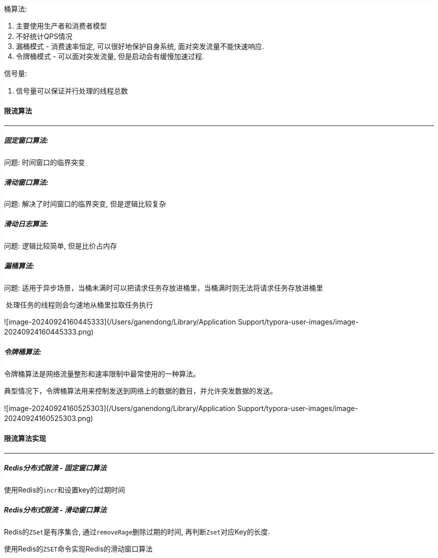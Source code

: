 桶算法:

1. 主要使用生产者和消费者模型
2. 不好统计QPS情况
3. 漏桶模式 - 消费速率恒定, 可以很好地保护自身系统, 面对突发流量不能快速响应.
4. 令牌桶模式 - 可以面对突发流量, 但是启动会有缓慢加速过程.

信号量:

1. 信号量可以保证并行处理的线程总数



#### 限流算法

---

##### 固定窗口算法:

问题: 时间窗口的临界突变

##### 滑动窗口算法:

问题: 解决了时间窗口的临界突变, 但是逻辑比较复杂

##### 滑动日志算法:

问题: 逻辑比较简单, 但是比价占内存

##### 漏桶算法:

问题: 适用于异步场景，当桶未满时可以把请求任务存放进桶里，当桶满时则无法将请求任务存放进桶里

​          处理任务的线程则会匀速地从桶里拉取任务执行

![image-20240924160445333](/Users/ganendong/Library/Application Support/typora-user-images/image-20240924160445333.png)

##### 令牌桶算法:

令牌桶算法是网络流量整形和速率限制中最常使用的一种算法。

典型情况下，令牌桶算法用来控制发送到网络上的数据的数目，并允许突发数据的发送。

![image-20240924160525303](/Users/ganendong/Library/Application Support/typora-user-images/image-20240924160525303.png)



#### 限流算法实现

---

##### Redis分布式限流 - 固定窗口算法

使用Redis的`incr`和设置key的过期时间 

##### Redis分布式限流 - 滑动窗口算法

Redis的`ZSet`是有序集合, 通过`removeRage`删除过期的时间, 再判断`Zset`对应Key的长度.

使用Redis的`ZSET`命令实现Redis的滑动窗口算法
